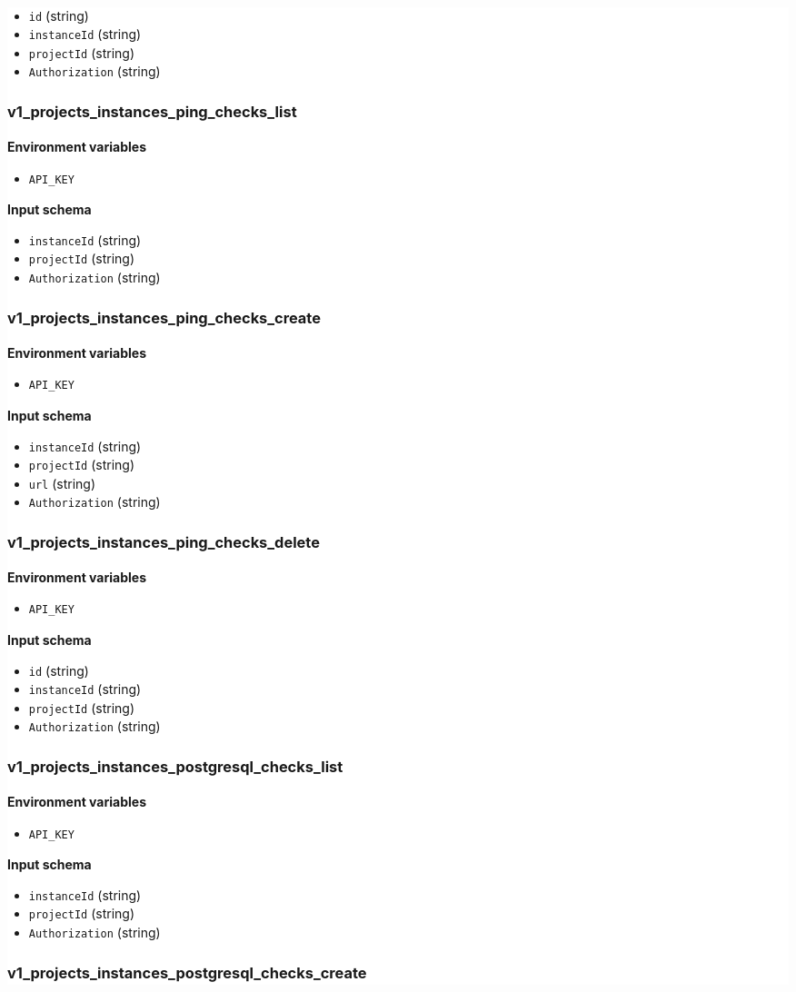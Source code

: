 - `id` (string)
- `instanceId` (string)
- `projectId` (string)
- `Authorization` (string)

### v1_projects_instances_ping_checks_list

**Environment variables**

- `API_KEY`

**Input schema**

- `instanceId` (string)
- `projectId` (string)
- `Authorization` (string)

### v1_projects_instances_ping_checks_create

**Environment variables**

- `API_KEY`

**Input schema**

- `instanceId` (string)
- `projectId` (string)
- `url` (string)
- `Authorization` (string)

### v1_projects_instances_ping_checks_delete

**Environment variables**

- `API_KEY`

**Input schema**

- `id` (string)
- `instanceId` (string)
- `projectId` (string)
- `Authorization` (string)

### v1_projects_instances_postgresql_checks_list

**Environment variables**

- `API_KEY`

**Input schema**

- `instanceId` (string)
- `projectId` (string)
- `Authorization` (string)

### v1_projects_instances_postgresql_checks_create
